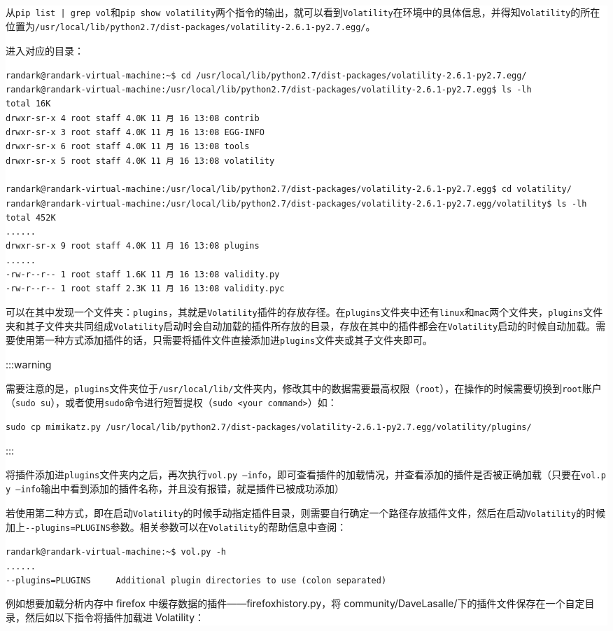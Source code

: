 从`pip list | grep vol`和`pip show volatility`两个指令的输出，就可以看到`Volatility`在环境中的具体信息，并得知`Volatility`的所在位置为`/usr/local/lib/python2.7/dist-packages/volatility-2.6.1-py2.7.egg/`。

进入对应的目录：

```shell
randark@randark-virtual-machine:~$ cd /usr/local/lib/python2.7/dist-packages/volatility-2.6.1-py2.7.egg/
randark@randark-virtual-machine:/usr/local/lib/python2.7/dist-packages/volatility-2.6.1-py2.7.egg$ ls -lh
total 16K
drwxr-sr-x 4 root staff 4.0K 11 月 16 13:08 contrib
drwxr-sr-x 3 root staff 4.0K 11 月 16 13:08 EGG-INFO
drwxr-sr-x 6 root staff 4.0K 11 月 16 13:08 tools
drwxr-sr-x 5 root staff 4.0K 11 月 16 13:08 volatility

randark@randark-virtual-machine:/usr/local/lib/python2.7/dist-packages/volatility-2.6.1-py2.7.egg$ cd volatility/
randark@randark-virtual-machine:/usr/local/lib/python2.7/dist-packages/volatility-2.6.1-py2.7.egg/volatility$ ls -lh
total 452K
......
drwxr-sr-x 9 root staff 4.0K 11 月 16 13:08 plugins
......
-rw-r--r-- 1 root staff 1.6K 11 月 16 13:08 validity.py
-rw-r--r-- 1 root staff 2.3K 11 月 16 13:08 validity.pyc
```

可以在其中发现一个文件夹：`plugins`，其就是`Volatility`插件的存放存径。在`plugins`文件夹中还有`linux`和`mac`两个文件夹，`plugins`文件夹和其子文件夹共同组成`Volatility`启动时会自动加载的插件所存放的目录，存放在其中的插件都会在`Volatility`启动的时候自动加载。需要使用第一种方式添加插件的话，只需要将插件文件直接添加进`plugins`文件夹或其子文件夹即可。

:::warning

需要注意的是，`plugins`文件夹位于`/usr/local/lib/`文件夹内，修改其中的数据需要最高权限（`root`），在操作的时候需要切换到`root`账户（`sudo su`），或者使用`sudo`命令进行短暂提权（`sudo <your command>`）如：

```shell
sudo cp mimikatz.py /usr/local/lib/python2.7/dist-packages/volatility-2.6.1-py2.7.egg/volatility/plugins/
```

:::

将插件添加进`plugins`文件夹内之后，再次执行`vol.py —info`，即可查看插件的加载情况，并查看添加的插件是否被正确加载（只要在`vol.py —info`输出中看到添加的插件名称，并且没有报错，就是插件已被成功添加）

若使用第二种方式，即在启动`Volatility`的时候手动指定插件目录，则需要自行确定一个路径存放插件文件，然后在启动`Volatility`的时候加上`--plugins=PLUGINS`参数。相关参数可以在`Volatility`的帮助信息中查阅：

```shell
randark@randark-virtual-machine:~$ vol.py -h
......
--plugins=PLUGINS     Additional plugin directories to use (colon separated)
```

例如想要加载分析内存中 firefox 中缓存数据的插件——firefoxhistory.py，将 community/DaveLasalle/下的插件文件保存在一个自定目录，然后如以下指令将插件加载进 Volatility：
